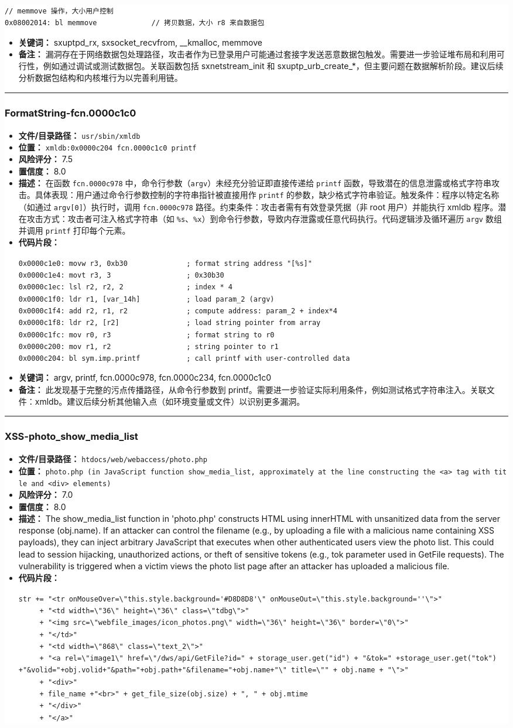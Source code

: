   ```
  // memmove 操作，大小用户控制
  0x08002014: bl memmove             // 拷贝数据，大小 r8 来自数据包
  ```
- **关键词：** sxuptpd_rx, sxsocket_recvfrom, __kmalloc, memmove
- **备注：** 漏洞存在于网络数据包处理路径，攻击者作为已登录用户可能通过套接字发送恶意数据包触发。需要进一步验证堆布局和利用可行性，例如通过调试或测试数据包。关联函数包括 sxnetstream_init 和 sxuptp_urb_create_*，但主要问题在数据解析阶段。建议后续分析数据包结构和内核堆行为以完善利用链。

---
### FormatString-fcn.0000c1c0

- **文件/目录路径：** `usr/sbin/xmldb`
- **位置：** `xmldb:0x0000c204 fcn.0000c1c0 printf`
- **风险评分：** 7.5
- **置信度：** 8.0
- **描述：** 在函数 `fcn.0000c978` 中，命令行参数（`argv`）未经充分验证即直接传递给 `printf` 函数，导致潜在的信息泄露或格式字符串攻击。具体表现：用户通过命令行参数控制的字符串指针被直接用作 `printf` 的参数，缺少格式字符串验证。触发条件：程序以特定名称（如通过 `argv[0]`）执行时，调用 `fcn.0000c978` 路径。约束条件：攻击者需有有效登录凭据（非 root 用户）并能执行 xmldb 程序。潜在攻击方式：攻击者可注入格式字符串（如 `%s`、`%x`）到命令行参数，导致内存泄露或任意代码执行。代码逻辑涉及循环遍历 `argv` 数组并调用 `printf` 打印每个元素。
- **代码片段：**
  ```
  0x0000c1e0: movw r3, 0xb30              ; format string address "[%s]"
  0x0000c1e4: movt r3, 3                  ; 0x30b30
  0x0000c1ec: lsl r2, r2, 2               ; index * 4
  0x0000c1f0: ldr r1, [var_14h]           ; load param_2 (argv)
  0x0000c1f4: add r2, r1, r2              ; compute address: param_2 + index*4
  0x0000c1f8: ldr r2, [r2]                ; load string pointer from array
  0x0000c1fc: mov r0, r3                  ; format string to r0
  0x0000c200: mov r1, r2                  ; string pointer to r1
  0x0000c204: bl sym.imp.printf           ; call printf with user-controlled data
  ```
- **关键词：** argv, printf, fcn.0000c978, fcn.0000c234, fcn.0000c1c0
- **备注：** 此发现基于完整的污点传播路径，从命令行参数到 printf。需要进一步验证实际利用条件，例如测试格式字符串注入。关联文件：xmldb。建议后续分析其他输入点（如环境变量或文件）以识别更多漏洞。

---
### XSS-photo_show_media_list

- **文件/目录路径：** `htdocs/web/webaccess/photo.php`
- **位置：** `photo.php (in JavaScript function show_media_list, approximately at the line constructing the <a> tag with title and <div> elements)`
- **风险评分：** 7.0
- **置信度：** 8.0
- **描述：** The show_media_list function in 'photo.php' constructs HTML using innerHTML with unsanitized data from the server response (obj.name). If an attacker can control the filename (e.g., by uploading a file with a malicious name containing XSS payloads), they can inject arbitrary JavaScript that executes when other authenticated users view the photo list. This could lead to session hijacking, unauthorized actions, or theft of sensitive tokens (e.g., tok parameter used in GetFile requests). The vulnerability is triggered when a victim views the photo list page after an attacker has uploaded a malicious file.
- **代码片段：**
  ```
  str += "<tr onMouseOver=\"this.style.background='#D8D8D8'\" onMouseOut=\"this.style.background=''\">"
       + "<td width=\"36\" height=\"36\" class=\"tdbg\">"
       + "<img src=\"webfile_images/icon_photos.png\" width=\"36\" height=\"36\" border=\"0\">"
       + "</td>"
       + "<td width=\"868\" class=\"text_2\">"
       + "<a rel=\"image1\" href=\"/dws/api/GetFile?id=" + storage_user.get("id") + "&tok=" +storage_user.get("tok")+"&volid="+obj.volid+"&path="+obj.path+"&filename="+obj.name+"\" title=\"" + obj.name + "\">"
       + "<div>"
       + file_name +"<br>" + get_file_size(obj.size) + ", " + obj.mtime
       + "</div>"
       + "</a>"
  ```